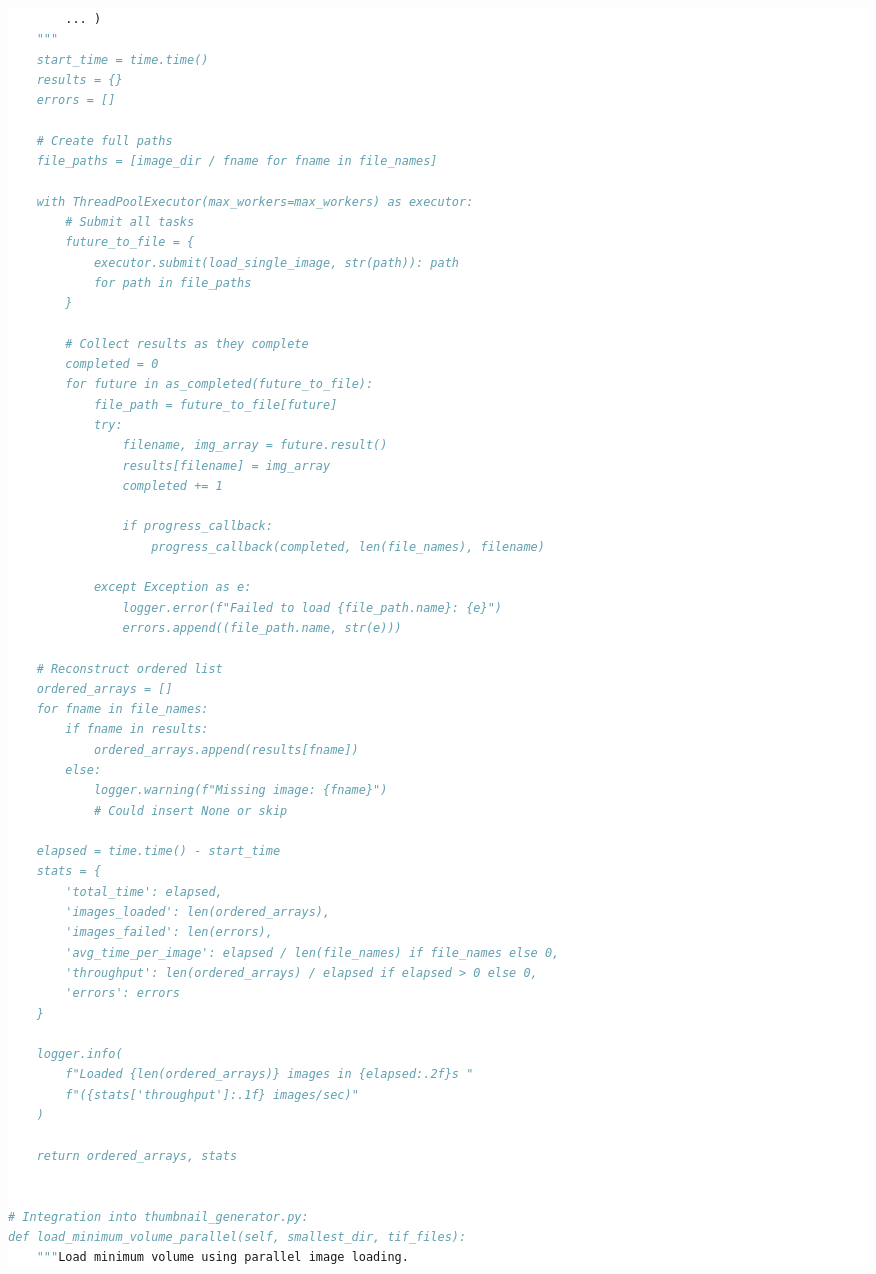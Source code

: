 ```python
        ... )
    """
    start_time = time.time()
    results = {}
    errors = []

    # Create full paths
    file_paths = [image_dir / fname for fname in file_names]

    with ThreadPoolExecutor(max_workers=max_workers) as executor:
        # Submit all tasks
        future_to_file = {
            executor.submit(load_single_image, str(path)): path
            for path in file_paths
        }

        # Collect results as they complete
        completed = 0
        for future in as_completed(future_to_file):
            file_path = future_to_file[future]
            try:
                filename, img_array = future.result()
                results[filename] = img_array
                completed += 1

                if progress_callback:
                    progress_callback(completed, len(file_names), filename)

            except Exception as e:
                logger.error(f"Failed to load {file_path.name}: {e}")
                errors.append((file_path.name, str(e)))

    # Reconstruct ordered list
    ordered_arrays = []
    for fname in file_names:
        if fname in results:
            ordered_arrays.append(results[fname])
        else:
            logger.warning(f"Missing image: {fname}")
            # Could insert None or skip

    elapsed = time.time() - start_time
    stats = {
        'total_time': elapsed,
        'images_loaded': len(ordered_arrays),
        'images_failed': len(errors),
        'avg_time_per_image': elapsed / len(file_names) if file_names else 0,
        'throughput': len(ordered_arrays) / elapsed if elapsed > 0 else 0,
        'errors': errors
    }

    logger.info(
        f"Loaded {len(ordered_arrays)} images in {elapsed:.2f}s "
        f"({stats['throughput']:.1f} images/sec)"
    )

    return ordered_arrays, stats


# Integration into thumbnail_generator.py:
def load_minimum_volume_parallel(self, smallest_dir, tif_files):
    """Load minimum volume using parallel image loading.

```